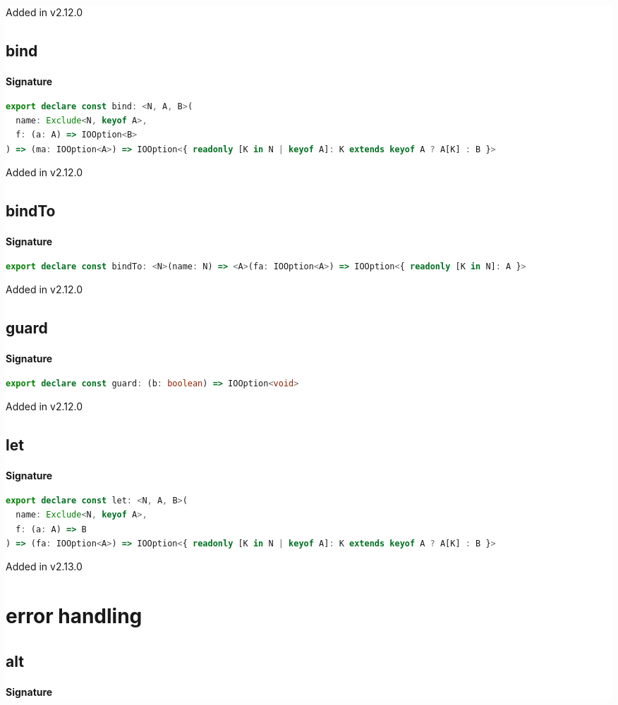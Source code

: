 Added in v2.12.0

## bind

**Signature**

```ts
export declare const bind: <N, A, B>(
  name: Exclude<N, keyof A>,
  f: (a: A) => IOOption<B>
) => (ma: IOOption<A>) => IOOption<{ readonly [K in N | keyof A]: K extends keyof A ? A[K] : B }>
```

Added in v2.12.0

## bindTo

**Signature**

```ts
export declare const bindTo: <N>(name: N) => <A>(fa: IOOption<A>) => IOOption<{ readonly [K in N]: A }>
```

Added in v2.12.0

## guard

**Signature**

```ts
export declare const guard: (b: boolean) => IOOption<void>
```

Added in v2.12.0

## let

**Signature**

```ts
export declare const let: <N, A, B>(
  name: Exclude<N, keyof A>,
  f: (a: A) => B
) => (fa: IOOption<A>) => IOOption<{ readonly [K in N | keyof A]: K extends keyof A ? A[K] : B }>
```

Added in v2.13.0

# error handling

## alt

**Signature**
